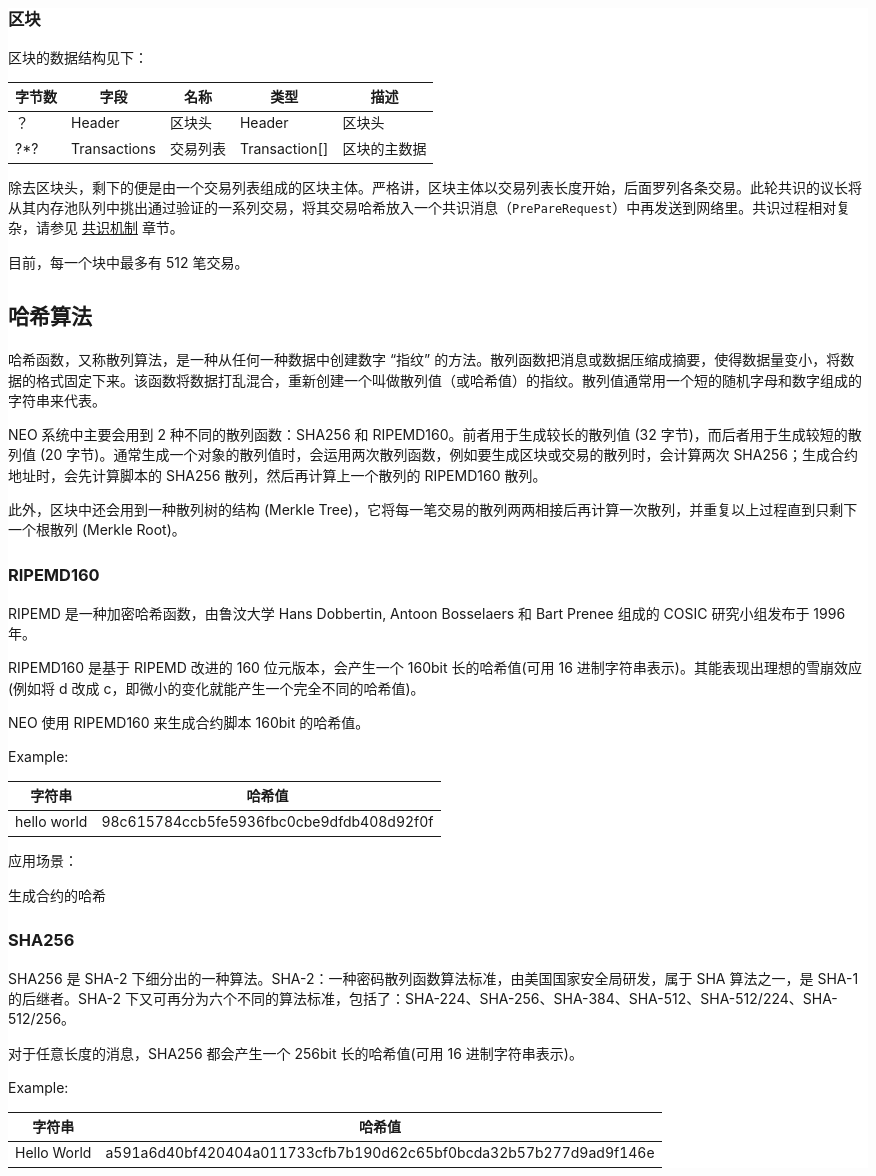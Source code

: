 ### 区块

区块的数据结构见下：

| 字节数 | 字段         | 名称     | 类型          | 描述         |
| ------ | ------------ | -------- | ------------- | ------------ |
| ？     | Header       | 区块头   | Header        | 区块头       |
| ?\*?   | Transactions | 交易列表 | Transaction[] | 区块的主数据 |

除去区块头，剩下的便是由一个交易列表组成的区块主体。严格讲，区块主体以交易列表长度开始，后面罗列各条交易。此轮共识的议长将从其内存池队列中挑出通过验证的一系列交易，将其交易哈希放入一个共识消息（`PrePareRequest`）中再发送到网络里。共识过程相对复杂，请参见 [共识机制](./03-consensus-alogrithm.md) 章节。

目前，每一个块中最多有 512 笔交易。

## 哈希算法

哈希函数，又称散列算法，是一种从任何一种数据中创建数字 “指纹” 的方法。散列函数把消息或数据压缩成摘要，使得数据量变小，将数据的格式固定下来。该函数将数据打乱混合，重新创建一个叫做散列值（或哈希值）的指纹。散列值通常用一个短的随机字母和数字组成的字符串来代表。

NEO 系统中主要会用到 2 种不同的散列函数：SHA256 和 RIPEMD160。前者用于生成较长的散列值 (32 字节)，而后者用于生成较短的散列值 (20 字节)。通常生成一个对象的散列值时，会运用两次散列函数，例如要生成区块或交易的散列时，会计算两次 SHA256；生成合约地址时，会先计算脚本的 SHA256 散列，然后再计算上一个散列的 RIPEMD160 散列。

此外，区块中还会用到一种散列树的结构 (Merkle Tree)，它将每一笔交易的散列两两相接后再计算一次散列，并重复以上过程直到只剩下一个根散列 (Merkle Root)。

### RIPEMD160

RIPEMD 是一种加密哈希函数，由鲁汶大学 Hans Dobbertin, Antoon Bosselaers 和 Bart Prenee 组成的 COSIC 研究小组发布于 1996 年。

RIPEMD160 是基于 RIPEMD 改进的 160 位元版本，会产生一个 160bit 长的哈希值(可用 16 进制字符串表示)。其能表现出理想的雪崩效应(例如将 d 改成 c，即微小的变化就能产生一个完全不同的哈希值)。

NEO 使用 RIPEMD160 来生成合约脚本 160bit 的哈希值。

Example:

| 字符串      | 哈希值                                   |
| ----------- | ---------------------------------------- |
| hello world | 98c615784ccb5fe5936fbc0cbe9dfdb408d92f0f |

应用场景：

生成合约的哈希

### SHA256

SHA256 是 SHA-2 下细分出的一种算法。SHA-2：一种密码散列函数算法标准，由美国国家安全局研发，属于 SHA 算法之一，是 SHA-1 的后继者。SHA-2 下又可再分为六个不同的算法标准，包括了：SHA-224、SHA-256、SHA-384、SHA-512、SHA-512/224、SHA-512/256。

对于任意长度的消息，SHA256 都会产生一个 256bit 长的哈希值(可用 16 进制字符串表示)。

Example:

| 字符串      | 哈希值                                                           |
| ----------- | ---------------------------------------------------------------- |
| Hello World | a591a6d40bf420404a011733cfb7b190d62c65bf0bcda32b57b277d9ad9f146e |
